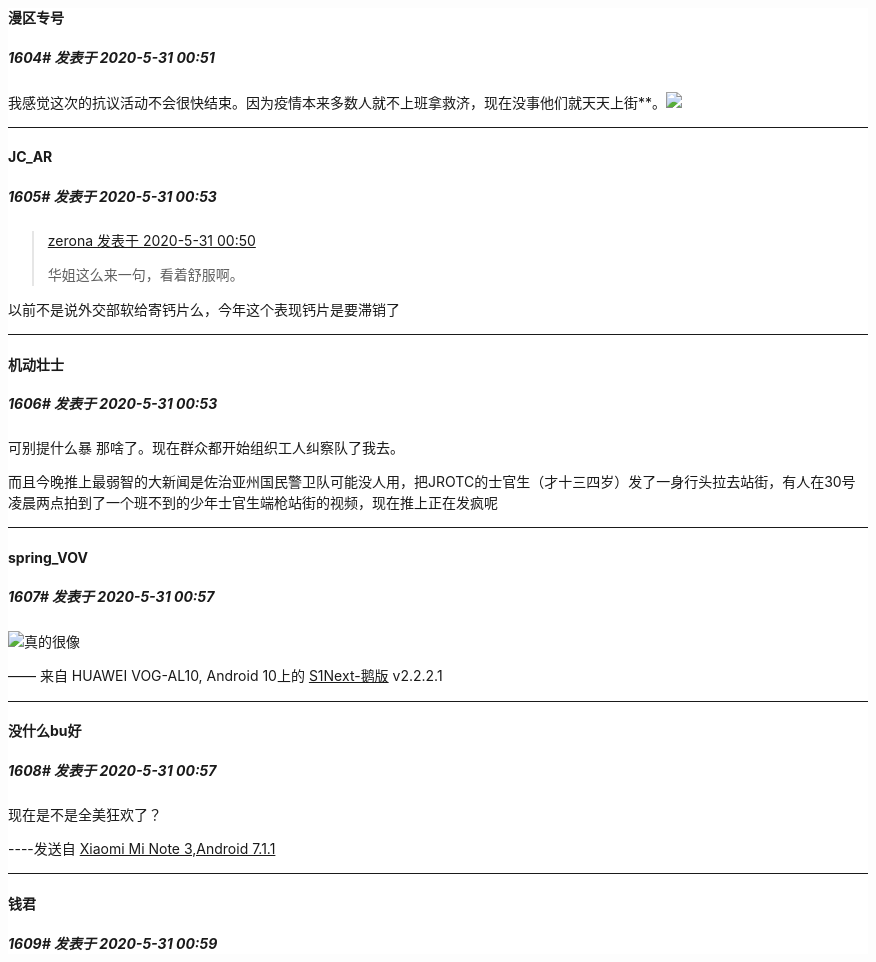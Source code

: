 ####  漫区专号  
##### 1604#       发表于 2020-5-31 00:51


我感觉这次的抗议活动不会很快结束。因为疫情本来多数人就不上班拿救济，现在没事他们就天天上街**。<img src="https://static.saraba1st.com/image/smiley/face2017/067.png" referrerpolicy="no-referrer">


-----

####  JC_AR  
##### 1605#       发表于 2020-5-31 00:53


<blockquote><a href="httphttps://bbs.saraba1st.com/2b/forum.php?mod=redirect&amp;goto=findpost&amp;pid=47620738&amp;ptid=1937970" target="_blank">zerona 发表于 2020-5-31 00:50</a>

华姐这么来一句，看着舒服啊。</blockquote>
以前不是说外交部软给寄钙片么，今年这个表现钙片是要滞销了


-----

####  机动壮士  
##### 1606#       发表于 2020-5-31 00:53


可别提什么暴 那啥了。现在群众都开始组织工人纠察队了我去。

而且今晚推上最弱智的大新闻是佐治亚州国民警卫队可能没人用，把JROTC的士官生（才十三四岁）发了一身行头拉去站街，有人在30号凌晨两点拍到了一个班不到的少年士官生端枪站街的视频，现在推上正在发疯呢


-----

####  spring_VOV  
##### 1607#       发表于 2020-5-31 00:57


<img src="https://p.sda1.dev/0/14afc98b56a058f8043abb4f34b4bfcf/IMG_488CE4CD57BD350EF176444F52EC553C.jpeg" referrerpolicy="no-referrer">真的很像

—— 来自 HUAWEI VOG-AL10, Android 10上的 [S1Next-鹅版](https://github.com/ykrank/S1-Next/releases) v2.2.2.1


-----

####  没什么bu好  
##### 1608#       发表于 2020-5-31 00:57


现在是不是全美狂欢了？


----发送自 [Xiaomi Mi Note 3,Android 7.1.1](http://stage1.5j4m.com/?1.32)


-----

####  钱君  
##### 1609#       发表于 2020-5-31 00:59
